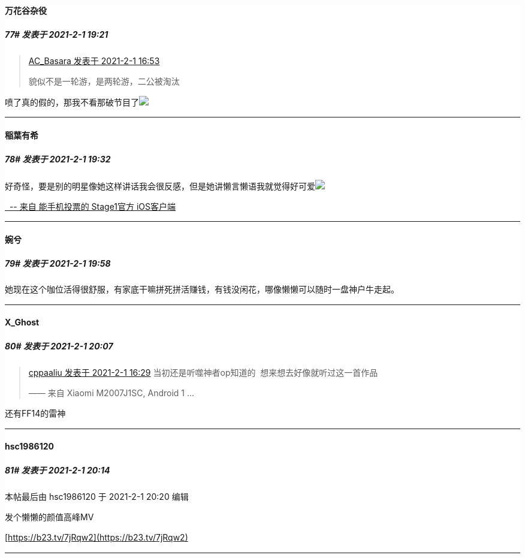 ####  万花谷杂役  
##### 77#       发表于 2021-2-1 19:21


<blockquote><a href="httphttps://bbs.saraba1st.com/2b/forum.php?mod=redirect&amp;goto=findpost&amp;pid=50208649&amp;ptid=1985687" target="_blank">AC_Basara 发表于 2021-2-1 16:53</a>

貌似不是一轮游，是两轮游，二公被淘汰</blockquote>
喷了真的假的，那我不看那破节目了<img src="https://static.saraba1st.com/image/smiley/face2017/066.png" referrerpolicy="no-referrer">


-----

####  稲葉有希  
##### 78#       发表于 2021-2-1 19:32


好奇怪，要是别的明星像她这样讲话我会很反感，但是她讲懒言懒语我就觉得好可爱<img src="https://static.saraba1st.com/image/smiley/face2017/075.png" referrerpolicy="no-referrer">

[  -- 来自 能手机投票的 Stage1官方 iOS客户端](https://itunes.apple.com/fi/app/saraba1st/id1221237470?mt=8)


-----

####  婉兮  
##### 79#       发表于 2021-2-1 19:58


她现在这个咖位活得很舒服，有家底干嘛拼死拼活赚钱，有钱没闲花，哪像懒懒可以随时一盘神户牛走起。


-----

####  X_Ghost  
##### 80#       发表于 2021-2-1 20:07


<blockquote><a href="httphttps://bbs.saraba1st.com/2b/forum.php?mod=redirect&amp;goto=findpost&amp;pid=50208411&amp;ptid=1985687" target="_blank">cppaaliu 发表于 2021-2-1 16:29</a>
当初还是听噬神者op知道的  想来想去好像就听过这一首作品

—— 来自 Xiaomi M2007J1SC, Android 1 ...</blockquote>
还有FF14的雷神


-----

####  hsc1986120  
##### 81#       发表于 2021-2-1 20:14


 本帖最后由 hsc1986120 于 2021-2-1 20:20 编辑 

发个懒懒的颜值高峰MV

[https://b23.tv/7jRqw2](https://b23.tv/7jRqw2)


-----
